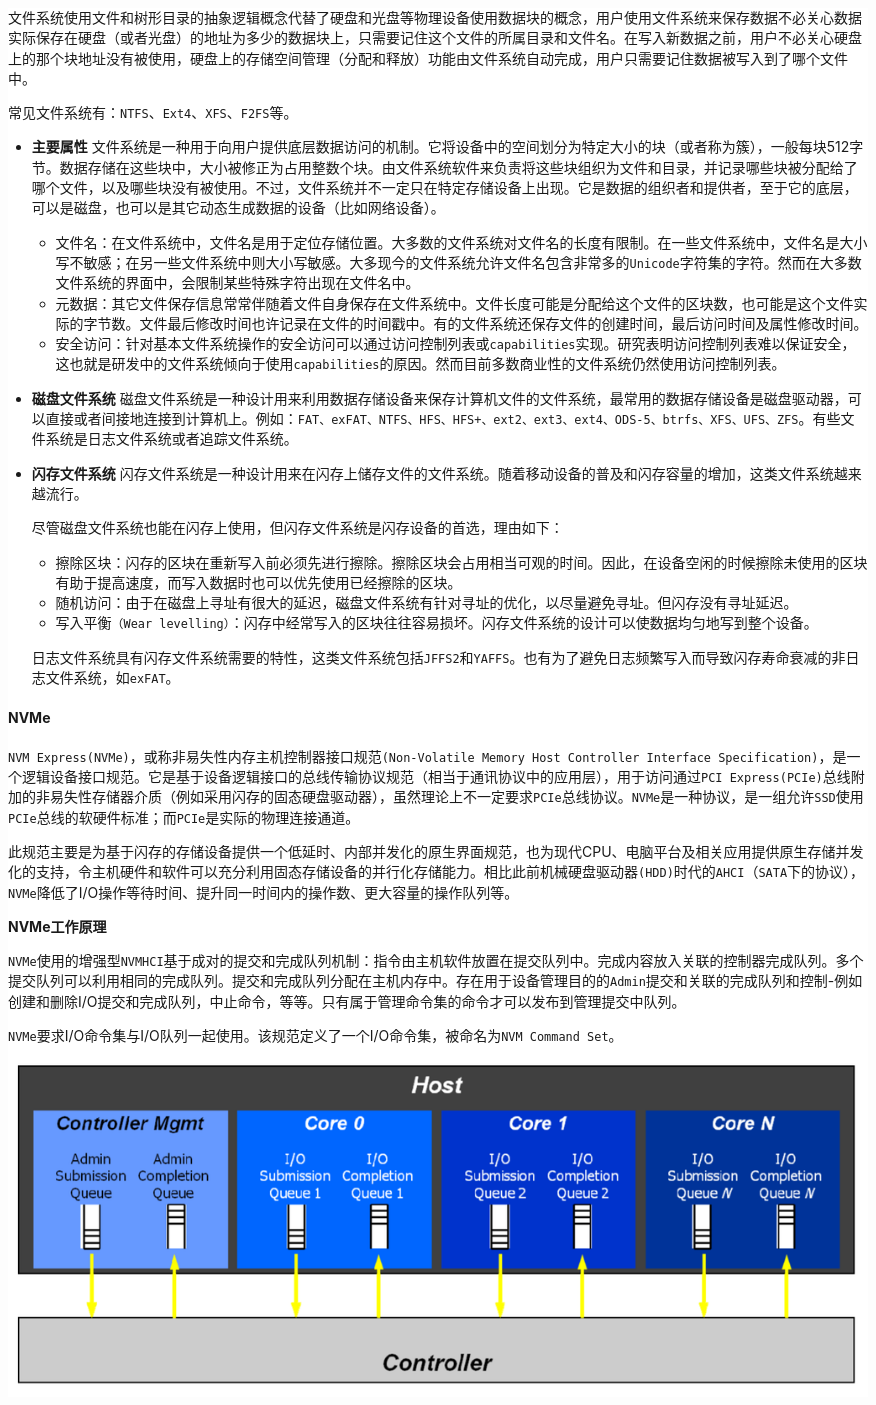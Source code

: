 文件系统使用文件和树形目录的抽象逻辑概念代替了硬盘和光盘等物理设备使用数据块的概念，用户使用文件系统来保存数据不必关心数据实际保存在硬盘（或者光盘）的地址为多少的数据块上，只需要记住这个文件的所属目录和文件名。在写入新数据之前，用户不必关心硬盘上的那个块地址没有被使用，硬盘上的存储空间管理（分配和释放）功能由文件系统自动完成，用户只需要记住数据被写入到了哪个文件中。

常见文件系统有：`NTFS`、`Ext4`、`XFS`、`F2FS`等。

- **主要属性**
  文件系统是一种用于向用户提供底层数据访问的机制。它将设备中的空间划分为特定大小的块（或者称为簇），一般每块512字节。数据存储在这些块中，大小被修正为占用整数个块。由文件系统软件来负责将这些块组织为文件和目录，并记录哪些块被分配给了哪个文件，以及哪些块没有被使用。不过，文件系统并不一定只在特定存储设备上出现。它是数据的组织者和提供者，至于它的底层，可以是磁盘，也可以是其它动态生成数据的设备（比如网络设备）。
  - 文件名：在文件系统中，文件名是用于定位存储位置。大多数的文件系统对文件名的长度有限制。在一些文件系统中，文件名是大小写不敏感；在另一些文件系统中则大小写敏感。大多现今的文件系统允许文件名包含非常多的`Unicode`字符集的字符。然而在大多数文件系统的界面中，会限制某些特殊字符出现在文件名中。
  - 元数据：其它文件保存信息常常伴随着文件自身保存在文件系统中。文件长度可能是分配给这个文件的区块数，也可能是这个文件实际的字节数。文件最后修改时间也许记录在文件的时间戳中。有的文件系统还保存文件的创建时间，最后访问时间及属性修改时间。
  - 安全访问：针对基本文件系统操作的安全访问可以通过访问控制列表或`capabilities`实现。研究表明访问控制列表难以保证安全，这也就是研发中的文件系统倾向于使用`capabilities`的原因。然而目前多数商业性的文件系统仍然使用访问控制列表。

- **磁盘文件系统**
  磁盘文件系统是一种设计用来利用数据存储设备来保存计算机文件的文件系统，最常用的数据存储设备是磁盘驱动器，可以直接或者间接地连接到计算机上。例如：`FAT、exFAT、NTFS、HFS、HFS+、ext2、ext3、ext4、ODS-5、btrfs、XFS、UFS、ZFS`。有些文件系统是日志文件系统或者追踪文件系统。

- **闪存文件系统**
  闪存文件系统是一种设计用来在闪存上储存文件的文件系统。随着移动设备的普及和闪存容量的增加，这类文件系统越来越流行。

  尽管磁盘文件系统也能在闪存上使用，但闪存文件系统是闪存设备的首选，理由如下：
  - 擦除区块：闪存的区块在重新写入前必须先进行擦除。擦除区块会占用相当可观的时间。因此，在设备空闲的时候擦除未使用的区块有助于提高速度，而写入数据时也可以优先使用已经擦除的区块。
  - 随机访问：由于在磁盘上寻址有很大的延迟，磁盘文件系统有针对寻址的优化，以尽量避免寻址。但闪存没有寻址延迟。
  - 写入平衡`（Wear levelling）`：闪存中经常写入的区块往往容易损坏。闪存文件系统的设计可以使数据均匀地写到整个设备。

  日志文件系统具有闪存文件系统需要的特性，这类文件系统包括`JFFS2`和`YAFFS`。也有为了避免日志频繁写入而导致闪存寿命衰减的非日志文件系统，如`exFAT`。


#### NVMe

`NVM Express(NVMe)`，或称非易失性内存主机控制器接口规范`(Non-Volatile Memory Host Controller Interface Specification)`，是一个逻辑设备接口规范。它是基于设备逻辑接口的总线传输协议规范（相当于通讯协议中的应用层），用于访问通过`PCI Express(PCIe)`总线附加的非易失性存储器介质（例如采用闪存的固态硬盘驱动器），虽然理论上不一定要求`PCIe`总线协议。`NVMe`是一种协议，是一组允许`SSD`使用`PCIe`总线的软硬件标准；而`PCIe`是实际的物理连接通道。

此规范主要是为基于闪存的存储设备提供一个低延时、内部并发化的原生界面规范，也为现代CPU、电脑平台及相关应用提供原生存储并发化的支持，令主机硬件和软件可以充分利用固态存储设备的并行化存储能力。相比此前机械硬盘驱动器`(HDD)`时代的`AHCI`（`SATA`下的协议），`NVMe`降低了I/O操作等待时间、提升同一时间内的操作数、更大容量的操作队列等。

**NVMe工作原理**

`NVMe`使用的增强型`NVMHCI`基于成对的提交和完成队列机制：指令由主机软件放置在提交队列中。完成内容放入关联的控制器完成队列。多个提交队列可以利用相同的完成队列。提交和完成队列分配在主机内存中。存在用于设备管理目的的`Admin`提交和关联的完成队列和控制-例如创建和删除I/O提交和完成队列，中止命令，等等。只有属于管理命令集的命令才可以发布到管理提交中队列。

`NVMe`要求I/O命令集与I/O队列一起使用。该规范定义了一个I/O命令集，被命名为`NVM Command Set`。

![NVMe_controllor](/docs/files/1_NVMe_controllor.png)
